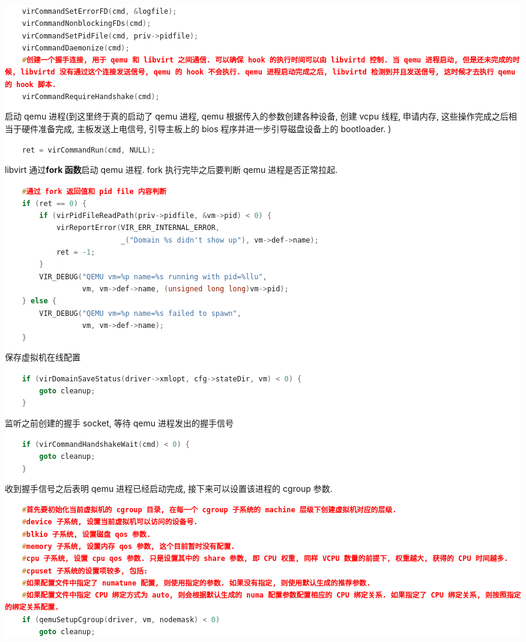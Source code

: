 ```cpp
    virCommandSetErrorFD(cmd, &logfile);
    virCommandNonblockingFDs(cmd);
    virCommandSetPidFile(cmd, priv->pidfile);
    virCommandDaemonize(cmd);
    #创建一个握手连接, 用于 qemu 和 libvirt 之间通信. 可以确保 hook 的执行时间可以由 libvirtd 控制. 当 qemu 进程启动, 但是还未完成的时候, libvirtd 没有通过这个连接发送信号, qemu 的 hook 不会执行. qemu 进程启动完成之后, libvirtd 检测到并且发送信号, 这时候才去执行 qemu 的 hook 脚本.
    virCommandRequireHandshake(cmd);
```

启动 qemu 进程(到这里终于真的启动了 qemu 进程, qemu 根据传入的参数创建各种设备, 创建 vcpu 线程, 申请内存, 这些操作完成之后相当于硬件准备完成, 主板发送上电信号, 引导主板上的 bios 程序并进一步引导磁盘设备上的 bootloader. )

```cpp
    ret = virCommandRun(cmd, NULL);
```

libvirt 通过**fork 函数**启动 qemu 进程. fork 执行完毕之后要判断 qemu 进程是否正常拉起.

```cpp
    #通过 fork 返回值和 pid file 内容判断
    if (ret == 0) {
        if (virPidFileReadPath(priv->pidfile, &vm->pid) < 0) {
            virReportError(VIR_ERR_INTERNAL_ERROR,
                           _("Domain %s didn't show up"), vm->def->name);
            ret = -1;
        }
        VIR_DEBUG("QEMU vm=%p name=%s running with pid=%llu",
                  vm, vm->def->name, (unsigned long long)vm->pid);
    } else {
        VIR_DEBUG("QEMU vm=%p name=%s failed to spawn",
                  vm, vm->def->name);
    }
```

保存虚拟机在线配置

```cpp
    if (virDomainSaveStatus(driver->xmlopt, cfg->stateDir, vm) < 0) {
        goto cleanup;
    }
```

监听之前创建的握手 socket, 等待 qemu 进程发出的握手信号

```cpp
    if (virCommandHandshakeWait(cmd) < 0) {
        goto cleanup;
    }
```

收到握手信号之后表明 qemu 进程已经启动完成, 接下来可以设置该进程的 cgroup 参数.

```cpp
    #首先要初始化当前虚拟机的 cgroup 目录, 在每一个 cgroup 子系统的 machine 层级下创建虚拟机对应的层级.
    #device 子系统, 设置当前虚拟机可以访问的设备号.
    #blkio 子系统, 设置磁盘 qos 参数.
    #memory 子系统, 设置内存 qos 参数, 这个目前暂时没有配置.
    #cpu 子系统, 设置 cpu qos 参数. 只是设置其中的 share 参数, 即 CPU 权重, 同样 VCPU 数量的前提下, 权重越大, 获得的 CPU 时间越多.
    #cpuset 子系统的设置项较多, 包括:
    #如果配置文件中指定了 numatune 配置, 则使用指定的参数. 如果没有指定, 则使用默认生成的推荐参数.
    #如果配置文件中指定 CPU 绑定方式为 auto, 则会根据默认生成的 numa 配置参数配置相应的 CPU 绑定关系. 如果指定了 CPU 绑定关系, 则按照指定的绑定关系配置.
    if (qemuSetupCgroup(driver, vm, nodemask) < 0)
        goto cleanup;
```
